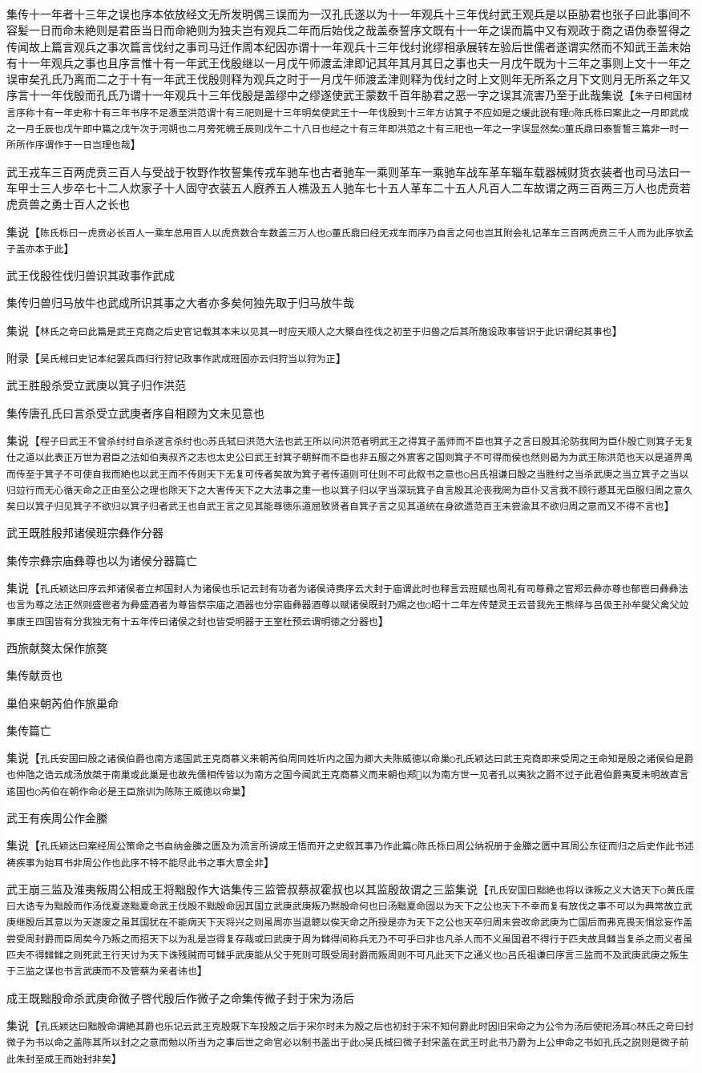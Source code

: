 集传十一年者十三年之误也序本依放经文无所发明偶三误而为一汉孔氏遂以为十一年观兵十三年伐纣武王观兵是以臣胁君也张子曰此事间不容髪一日而命未絶则是君臣当日而命絶则为独夫岂有观兵二年而后始伐之哉盖泰誓序文既有十一年之误而篇中又有观政于商之语伪泰誓得之传闻故上篇言观兵之事次篇言伐纣之事司马迁作周本纪因亦谓十一年观兵十三年伐纣讹缪相承展转左验后世儒者遂谓实然而不知武王盖未始有十一年观兵之事也且序言惟十有一年武王伐殷继以一月戊午师渡孟津即记其年其月其日之事也夫一月戊午既为十三年之事则上文十一年之误审矣孔氏乃离而二之于十有一年武王伐殷则释为观兵之时于一月戊午师渡孟津则释为伐纣之时上文则年无所系之月下文则月无所系之年又序言十一年伐殷而孔氏乃谓十一年观兵十三年伐殷是盖缪中之缪遂使武王蒙数千百年胁君之恶一字之误其流害乃至于此哉集说【`朱子曰柯国材言序称十有一年史称十有三年书序不足慿至洪范谓十有三祀则是十三年明矣使武王十一年伐殷到十三年方访箕子不应如是之缓此説有理○陈氏栎曰案此之一月即武成之一月壬辰也戊午即中篇之戊午次于河朔也二月旁死魄壬辰则戊午二十八日也经之十有三年即洪范之十有三祀也一年之一字误显然矣○董氏鼎曰泰誓誓三篇非一时一所所作序谓作于一日岂理也哉`】  

武王戎车三百两虎贲三百人与受战于牧野作牧誓集传戎车驰车也古者驰车一乘则革车一乘驰车战车革车辎车载器械财货衣装者也司马法曰一车甲士三人步卒七十二人炊家子十人固守衣装五人廐养五人樵汲五人驰车七十五人革车二十五人凡百人二车故谓之两三百两三万人也虎贲若虎贲兽之勇士百人之长也  

集说【`陈氏栎曰一虎贲必长百人一乘车总用百人以虎贲数合车数盖三万人也○董氏鼎曰经无戎车而序乃自言之何也岂其附会礼记革车三百两虎贲三千人而为此序欤孟子盖亦本于此`】  

武王伐殷徃伐归兽识其政事作武成  

集传归兽归马放牛也武成所识其事之大者亦多矣何独先取于归马放牛哉  

集说【`林氏之竒曰此篇是武王克商之后史官记载其本末以见其一时应天顺人之大槩自徃伐之初至于归兽之后其所施设政事皆识于此识谓纪其事也`】  

附录【`吴氏棫曰史记本纪罢兵西归行狩记政事作武成班固亦云归狩当以狩为正`】  

武王胜殷杀受立武庚以箕子归作洪范  

集传唐孔氏曰言杀受立武庚者序自相顾为文未见意也  

集说【`程子曰武王不曾杀纣纣自杀遂言杀纣也○苏氏轼曰洪范大法也武王所以问洪范者明武王之得箕子盖师而不臣也箕子之言曰殷其沦防我罔为臣仆殷亡则箕子无复仕之道以此表正万世为君臣之法如伯夷叔齐之志也太史公曰武王封箕子朝鲜而不臣也非五服之外賔客之国则箕子不可得而侯也然则曷为为武王陈洪范也天以是道畀禹而传至于箕子不可使自我而絶也以武王而不传则天下无复可传者矣故为箕子者传道则可仕则不可此叙书之意也○吕氏祖谦曰殷之当胜纣之当杀武庚之当立箕子之当以归竝行而无心循天命之正由至公之理也除天下之大害传天下之大法事之重一也以箕子归以字当深玩箕子自言殷其沦丧我罔为臣仆又言我不顾行遯其无臣服归周之意久矣曰以箕子归见箕子不欲归以箕子归者武王也自武王言之见其能尊徳乐道屈致贤者自箕子言之见其道统在身欲遗范百王未尝渝其不欲归周之意而又不得不言也`】  

武王既胜殷邦诸侯班宗彝作分器  

集传宗彝宗庙彝尊也以为诸侯分器篇亡  

集说【`孔氏颖达曰序云邦诸侯者立邦国封人为诸侯也乐记云封有功者为诸侯诗赉序云大封于庙谓此时也释言云班赋也周礼有司尊彞之官郑云彜亦尊也郁鬯曰彝彝法也言为尊之法正然则盛鬯者为彜盛酒者为尊皆祭宗庙之酒器也分宗庙彝器酒尊以赋诸侯既封乃赐之也○昭十二年左传楚灵王云昔我先王熊绎与吕伋王孙牟燮父禽父竝事康王四国皆有分我独无有十五年传曰诸侯之封也皆受明器于王室杜预云谓明徳之分器也`】  

西旅献獒太保作旅獒  

集传献贡也  

巢伯来朝芮伯作旅巢命  

集传篇亡  

集说【`孔氏安国曰殷之诸侯伯爵也南方逺国武王克商慕义来朝芮伯周同姓圻内之国为卿大夫陈威徳以命巢○孔氏颖达曰武王克商即来受周之王命知是殷之诸侯伯是爵也仲虺之诰云成汤放桀于南巢或此巢是也故先儒相传皆以为南方之国今闻武王克商慕义而来朝也郑以为南方世一见者孔以夷狄之爵不过子此君伯爵夷夏未明故直言逺国也○芮伯在朝作命必是王臣旅训为陈陈王威徳以命巢`】  

武王有疾周公作金縢  

集说【`孔氏颖达曰案经周公策命之书自纳金縢之匮及为流言所谤成王悟而开之史叙其事乃作此篇○陈氏栎曰周公纳祝册于金縢之匮中耳周公东征而归之后史作此书述祷疾事为始耳书非周公作也此序不特不能尽此书之事大意全非`】  

武王崩三监及淮夷叛周公相成王将黜殷作大诰集传三监管叔蔡叔霍叔也以其监殷故谓之三监集说【`孔氏安国曰黜絶也将以诛叛之义大诰天下○黄氏度曰大诰专为黜殷而作汤伐夏遂黜夏命武王伐殷不黜殷命因其国立武庚武庚叛乃黙殷命何也曰汤黜夏命固以为天下之公也天下不幸而复有放伐之事不可以为典常故立武庚继殷后其意以为天遂废之虽其国犹在不能病天下天将兴之则虽周亦当退聼以俟天命之所授是亦为天下之公也天卒归周未尝改命武庚为亡国后而弗克畏天悁忿妄作盖尝受周封爵而臣周矣今乃叛之而招天下以为乱是岂得复存哉或曰武庚于周为雠得间称兵无乃不可乎曰非也凡杀人而不义虽国君不得行于匹夫故具雠当复杀之而义者虽匹夫不得雠雠之则死武王行天讨为天下诛残贼而可雠乎武庚能从父于死则可既受周封爵而叛周则不可凡此天下之通义也○吕氏祖谦曰序言三监而不及武庚武庚之叛生于三监之谋也书言武庚而不及管蔡为亲者讳也`】  

成王既黜殷命杀武庚命微子啓代殷后作微子之命集传微子封于宋为汤后  

集说【`孔氏颖达曰黜殷命谓絶其爵也乐记云武王克殷既下车投殷之后于宋尔时未为殷之后也初封于宋不知何爵此时因旧宋命之为公令为汤后使祀汤耳○林氏之竒曰封微子为书以命之盖陈其所以封之之意而勉以所当为之事后世之命官必以制书盖出于此○吴氏棫曰微子封宋盖在武王时此书乃爵为上公申命之书如孔氏之説则是微子前此朱封至成王而始封非矣`】  

